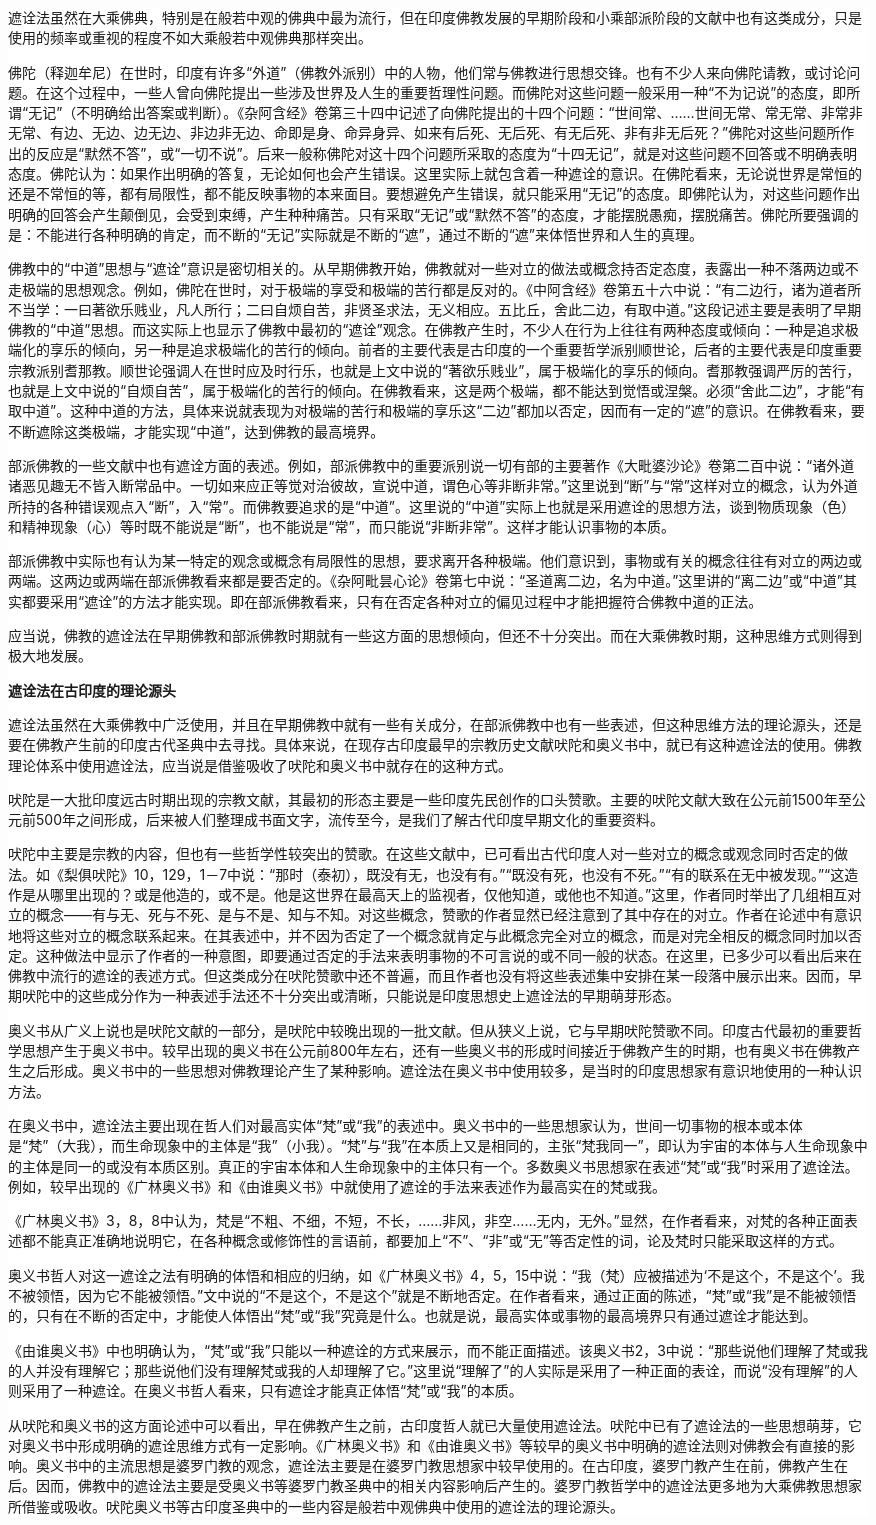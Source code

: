 遮诠法虽然在大乘佛典，特别是在般若中观的佛典中最为流行，但在印度佛教发展的早期阶段和小乘部派阶段的文献中也有这类成分，只是使用的频率或重视的程度不如大乘般若中观佛典那样突出。

佛陀（释迦牟尼）在世时，印度有许多“外道”（佛教外派别）中的人物，他们常与佛教进行思想交锋。也有不少人来向佛陀请教，或讨论问题。在这个过程中，一些人曾向佛陀提出一些涉及世界及人生的重要哲理性问题。而佛陀对这些问题一般采用一种“不为记说”的态度，即所谓“无记”（不明确给出答案或判断）。《杂阿含经》卷第三十四中记述了向佛陀提出的十四个问题：“世间常、……世间无常、常无常、非常非无常、有边、无边、边无边、非边非无边、命即是身、命异身异、如来有后死、无后死、有无后死、非有非无后死？”佛陀对这些问题所作出的反应是“默然不答”，或“一切不说”。后来一般称佛陀对这十四个问题所采取的态度为“十四无记”，就是对这些问题不回答或不明确表明态度。佛陀认为：如果作出明确的答复，无论如何也会产生错误。这里实际上就包含着一种遮诠的意识。在佛陀看来，无论说世界是常恒的还是不常恒的等，都有局限性，都不能反映事物的本来面目。要想避免产生错误，就只能采用“无记”的态度。即佛陀认为，对这些问题作出明确的回答会产生颠倒见，会受到束缚，产生种种痛苦。只有采取“无记”或“默然不答”的态度，才能摆脱愚痴，摆脱痛苦。佛陀所要强调的是：不能进行各种明确的肯定，而不断的“无记”实际就是不断的“遮”，通过不断的“遮”来体悟世界和人生的真理。

佛教中的“中道”思想与“遮诠”意识是密切相关的。从早期佛教开始，佛教就对一些对立的做法或概念持否定态度，表露出一种不落两边或不走极端的思想观念。例如，佛陀在世时，对于极端的享受和极端的苦行都是反对的。《中阿含经》卷第五十六中说：“有二边行，诸为道者所不当学：一曰著欲乐贱业，凡人所行；二曰自烦自苦，非贤圣求法，无义相应。五比丘，舍此二边，有取中道。”这段记述主要是表明了早期佛教的“中道”思想。而这实际上也显示了佛教中最初的“遮诠”观念。在佛教产生时，不少人在行为上往往有两种态度或倾向：一种是追求极端化的享乐的倾向，另一种是追求极端化的苦行的倾向。前者的主要代表是古印度的一个重要哲学派别顺世论，后者的主要代表是印度重要宗教派别耆那教。顺世论强调人在世时应及时行乐，也就是上文中说的“著欲乐贱业”，属于极端化的享乐的倾向。耆那教强调严厉的苦行，也就是上文中说的“自烦自苦”，属于极端化的苦行的倾向。在佛教看来，这是两个极端，都不能达到觉悟或涅槃。必须“舍此二边”，才能“有取中道”。这种中道的方法，具体来说就表现为对极端的苦行和极端的享乐这“二边”都加以否定，因而有一定的“遮”的意识。在佛教看来，要不断遮除这类极端，才能实现“中道”，达到佛教的最高境界。

部派佛教的一些文献中也有遮诠方面的表述。例如，部派佛教中的重要派别说一切有部的主要著作《大毗婆沙论》卷第二百中说：“诸外道诸恶见趣无不皆入断常品中。一切如来应正等觉对治彼故，宣说中道，谓色心等非断非常。”这里说到“断”与“常”这样对立的概念，认为外道所持的各种错误观点入“断”，入“常”。而佛教要追求的是“中道”。这里说的“中道”实际上也就是采用遮诠的思想方法，谈到物质现象（色）和精神现象（心）等时既不能说是“断”，也不能说是“常”，而只能说“非断非常”。这样才能认识事物的本质。

部派佛教中实际也有认为某一特定的观念或概念有局限性的思想，要求离开各种极端。他们意识到，事物或有关的概念往往有对立的两边或两端。这两边或两端在部派佛教看来都是要否定的。《杂阿毗昙心论》卷第七中说：“圣道离二边，名为中道。”这里讲的“离二边”或“中道”其实都要采用“遮诠”的方法才能实现。即在部派佛教看来，只有在否定各种对立的偏见过程中才能把握符合佛教中道的正法。

应当说，佛教的遮诠法在早期佛教和部派佛教时期就有一些这方面的思想倾向，但还不十分突出。而在大乘佛教时期，这种思维方式则得到极大地发展。

**遮诠法在古印度的理论源头**

遮诠法虽然在大乘佛教中广泛使用，并且在早期佛教中就有一些有关成分，在部派佛教中也有一些表述，但这种思维方法的理论源头，还是要在佛教产生前的印度古代圣典中去寻找。具体来说，在现存古印度最早的宗教历史文献吠陀和奥义书中，就已有这种遮诠法的使用。佛教理论体系中使用遮诠法，应当说是借鉴吸收了吠陀和奥义书中就存在的这种方式。

吠陀是一大批印度远古时期出现的宗教文献，其最初的形态主要是一些印度先民创作的口头赞歌。主要的吠陀文献大致在公元前1500年至公元前500年之间形成，后来被人们整理成书面文字，流传至今，是我们了解古代印度早期文化的重要资料。

吠陀中主要是宗教的内容，但也有一些哲学性较突出的赞歌。在这些文献中，已可看出古代印度人对一些对立的概念或观念同时否定的做法。如《梨俱吠陀》10，129，1－7中说：“那时（泰初），既没有无，也没有有。”“既没有死，也没有不死。”“有的联系在无中被发现。”“这造作是从哪里出现的？或是他造的，或不是。他是这世界在最高天上的监视者，仅他知道，或他也不知道。”这里，作者同时举出了几组相互对立的概念——有与无、死与不死、是与不是、知与不知。对这些概念，赞歌的作者显然已经注意到了其中存在的对立。作者在论述中有意识地将这些对立的概念联系起来。在其表述中，并不因为否定了一个概念就肯定与此概念完全对立的概念，而是对完全相反的概念同时加以否定。这种做法中显示了作者的一种意图，即要通过否定的手法来表明事物的不可言说的或不同一般的状态。在这里，已多少可以看出后来在佛教中流行的遮诠的表述方式。但这类成分在吠陀赞歌中还不普遍，而且作者也没有将这些表述集中安排在某一段落中展示出来。因而，早期吠陀中的这些成分作为一种表述手法还不十分突出或清晰，只能说是印度思想史上遮诠法的早期萌芽形态。

奥义书从广义上说也是吠陀文献的一部分，是吠陀中较晚出现的一批文献。但从狭义上说，它与早期吠陀赞歌不同。印度古代最初的重要哲学思想产生于奥义书中。较早出现的奥义书在公元前800年左右，还有一些奥义书的形成时间接近于佛教产生的时期，也有奥义书在佛教产生之后形成。奥义书中的一些思想对佛教理论产生了某种影响。遮诠法在奥义书中使用较多，是当时的印度思想家有意识地使用的一种认识方法。

在奥义书中，遮诠法主要出现在哲人们对最高实体“梵”或“我”的表述中。奥义书中的一些思想家认为，世间一切事物的根本或本体是“梵”（大我），而生命现象中的主体是“我”（小我）。“梵”与“我”在本质上又是相同的，主张“梵我同一”，即认为宇宙的本体与人生命现象中的主体是同一的或没有本质区别。真正的宇宙本体和人生命现象中的主体只有一个。多数奥义书思想家在表述“梵”或“我”时采用了遮诠法。例如，较早出现的《广林奥义书》和《由谁奥义书》中就使用了遮诠的手法来表述作为最高实在的梵或我。

《广林奥义书》3，8，8中认为，梵是“不粗、不细，不短，不长，……非风，非空……无内，无外。”显然，在作者看来，对梵的各种正面表述都不能真正准确地说明它，在各种概念或修饰性的言语前，都要加上“不”、“非”或“无”等否定性的词，论及梵时只能采取这样的方式。

奥义书哲人对这一遮诠之法有明确的体悟和相应的归纳，如《广林奥义书》4，5，15中说：“我（梵）应被描述为‘不是这个，不是这个’。我不被领悟，因为它不能被领悟。”文中说的“不是这个，不是这个”就是不断地否定。在作者看来，通过正面的陈述，“梵”或“我”是不能被领悟的，只有在不断的否定中，才能使人体悟出“梵”或“我”究竟是什么。也就是说，最高实体或事物的最高境界只有通过遮诠才能达到。

《由谁奥义书》中也明确认为，“梵”或“我”只能以一种遮诠的方式来展示，而不能正面描述。该奥义书2，3中说：“那些说他们理解了梵或我的人并没有理解它；那些说他们没有理解梵或我的人却理解了它。”这里说“理解了”的人实际是采用了一种正面的表诠，而说“没有理解”的人则采用了一种遮诠。在奥义书哲人看来，只有遮诠才能真正体悟“梵”或“我”的本质。

从吠陀和奥义书的这方面论述中可以看出，早在佛教产生之前，古印度哲人就已大量使用遮诠法。吠陀中已有了遮诠法的一些思想萌芽，它对奥义书中形成明确的遮诠思维方式有一定影响。《广林奥义书》和《由谁奥义书》等较早的奥义书中明确的遮诠法则对佛教会有直接的影响。奥义书中的主流思想是婆罗门教的观念，遮诠法主要是在婆罗门教思想家中较早使用的。在古印度，婆罗门教产生在前，佛教产生在后。因而，佛教中的遮诠法主要是受奥义书等婆罗门教圣典中的相关内容影响后产生的。婆罗门教哲学中的遮诠法更多地为大乘佛教思想家所借鉴或吸收。吠陀奥义书等古印度圣典中的一些内容是般若中观佛典中使用的遮诠法的理论源头。
